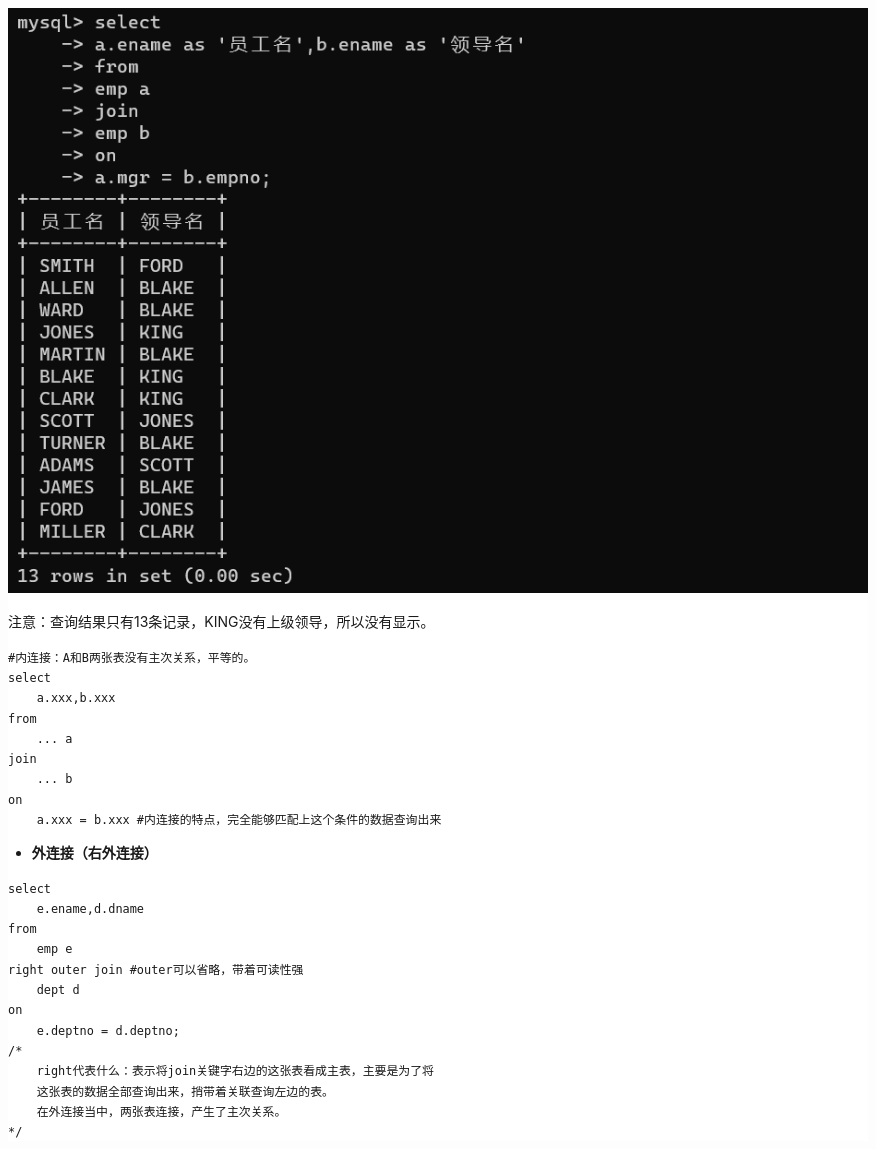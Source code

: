 ![1689733526118](${picture}/1689733526118.png)

注意：查询结果只有13条记录，KING没有上级领导，所以没有显示。

```mysql
#内连接：A和B两张表没有主次关系，平等的。
select
	a.xxx,b.xxx
from 
	... a
join
	... b
on
	a.xxx = b.xxx #内连接的特点，完全能够匹配上这个条件的数据查询出来
```



- **外连接（右外连接）**

```mysql
select
	e.ename,d.dname
from
	emp e
right outer join #outer可以省略，带着可读性强
	dept d
on
	e.deptno = d.deptno;
/*
	right代表什么：表示将join关键字右边的这张表看成主表，主要是为了将
	这张表的数据全部查询出来，捎带着关联查询左边的表。
	在外连接当中，两张表连接，产生了主次关系。
*/
```
